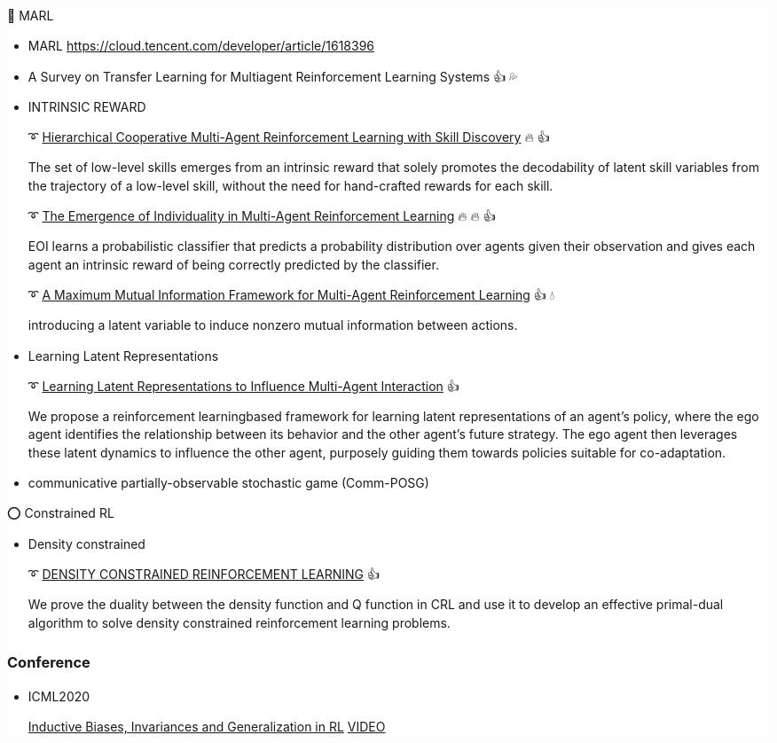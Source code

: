 :volcano: MARL 

+ MARL https://cloud.tencent.com/developer/article/1618396 

+ A Survey on Transfer Learning for Multiagent Reinforcement Learning Systems :+1: :sweat_drops: 

+ INTRINSIC REWARD 

  :curly_loop: [Hierarchical Cooperative Multi-Agent Reinforcement Learning with Skill Discovery](https://arxiv.org/pdf/1912.03558.pdf) :fire: :+1:  ​ ​

  The set of low-level skills emerges from an intrinsic reward that solely promotes the decodability of latent skill variables from the trajectory of a low-level skill, without the need for hand-crafted rewards for each skill.  

  :curly_loop: [The Emergence of Individuality in Multi-Agent Reinforcement Learning](https://arxiv.org/pdf/2006.05842.pdf) :fire: :fire: :+1: 

  EOI learns a probabilistic classifier that predicts a probability distribution over agents given their observation and gives each agent an intrinsic reward of being correctly predicted by the classifier. 

  :curly_loop: [A Maximum Mutual Information Framework for Multi-Agent Reinforcement Learning](https://arxiv.org/pdf/2006.02732.pdf) :+1: :droplet:  ​ ​
  
  introducing a latent variable to induce nonzero mutual information between actions. 
  
+ Learning Latent Representations

  :curly_loop: [Learning Latent Representations to Influence Multi-Agent Interaction](https://arxiv.org/pdf/2011.06619.pdf) :+1:  ​

  We propose a reinforcement learningbased framework for learning latent representations of an agent’s policy, where the ego agent identifies the relationship between its behavior and the other agent’s future strategy. The ego agent then leverages these latent dynamics to influence the other agent, purposely guiding them towards policies suitable for co-adaptation. 
  
+ communicative partially-observable stochastic game (Comm-POSG) 



:o: Constrained RL

+ Density constrained

  :curly_loop: [DENSITY CONSTRAINED REINFORCEMENT LEARNING](https://openreview.net/pdf?id=jMc7DlflrMC) :+1:  ​

  We prove the duality between the density function and Q function in CRL and use it to develop an effective primal-dual algorithm to solve density constrained reinforcement learning problems. 








### Conference 

* ICML2020 

  [Inductive Biases, Invariances and Generalization in RL](https://biases-invariances-generalization.github.io/papers.html) [VIDEO](https://www.youtube.com/watch?v=e3EJzOyJZE4&ab_channel=Mila-QuebecArtificialIntelligenceInstitute) 

